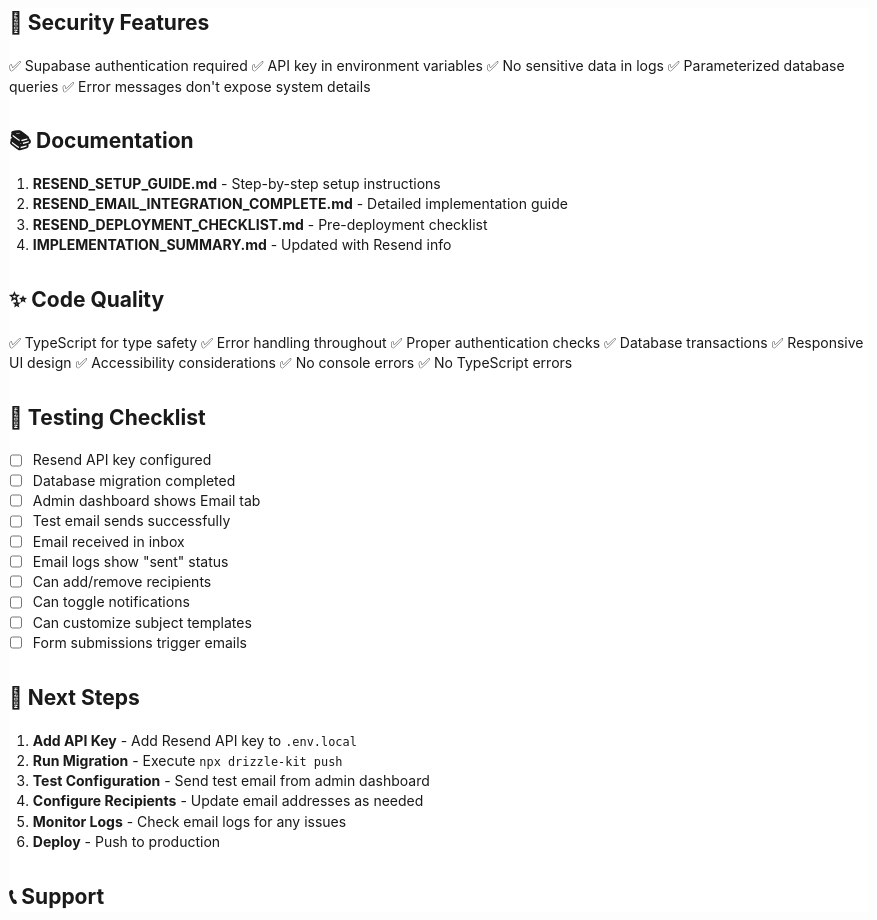 ## 🔐 Security Features

✅ Supabase authentication required
✅ API key in environment variables
✅ No sensitive data in logs
✅ Parameterized database queries
✅ Error messages don't expose system details

## 📚 Documentation

1. **RESEND_SETUP_GUIDE.md** - Step-by-step setup instructions
2. **RESEND_EMAIL_INTEGRATION_COMPLETE.md** - Detailed implementation guide
3. **RESEND_DEPLOYMENT_CHECKLIST.md** - Pre-deployment checklist
4. **IMPLEMENTATION_SUMMARY.md** - Updated with Resend info

## ✨ Code Quality

✅ TypeScript for type safety
✅ Error handling throughout
✅ Proper authentication checks
✅ Database transactions
✅ Responsive UI design
✅ Accessibility considerations
✅ No console errors
✅ No TypeScript errors

## 🧪 Testing Checklist

- [ ] Resend API key configured
- [ ] Database migration completed
- [ ] Admin dashboard shows Email tab
- [ ] Test email sends successfully
- [ ] Email received in inbox
- [ ] Email logs show "sent" status
- [ ] Can add/remove recipients
- [ ] Can toggle notifications
- [ ] Can customize subject templates
- [ ] Form submissions trigger emails

## 🚀 Next Steps

1. **Add API Key** - Add Resend API key to `.env.local`
2. **Run Migration** - Execute `npx drizzle-kit push`
3. **Test Configuration** - Send test email from admin dashboard
4. **Configure Recipients** - Update email addresses as needed
5. **Monitor Logs** - Check email logs for any issues
6. **Deploy** - Push to production

## 📞 Support
